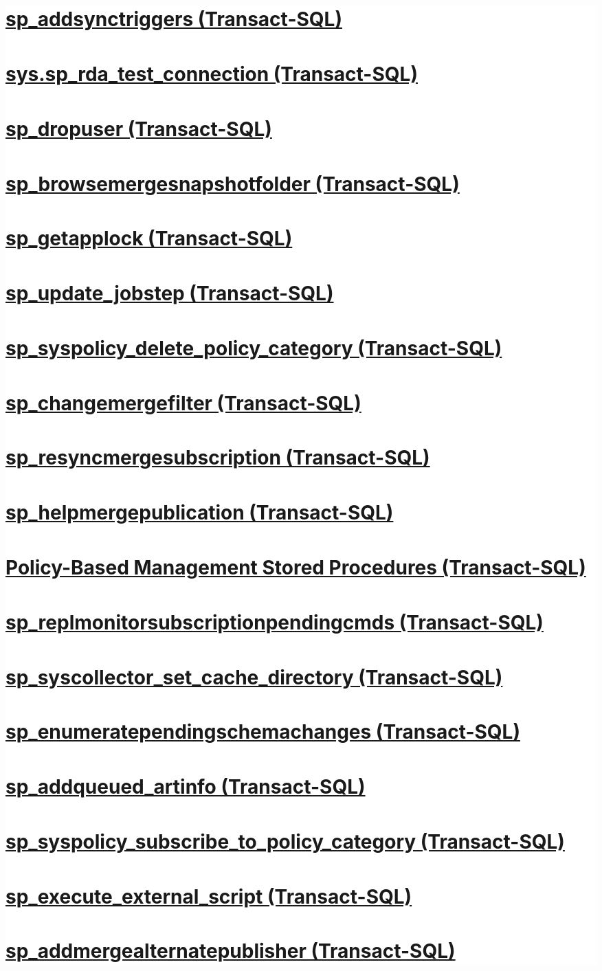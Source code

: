 # [sp_addsynctriggers (Transact-SQL)](sp-addsynctriggers-transact-sql.md)
# [sys.sp_rda_test_connection (Transact-SQL)](sys.sp-rda-test-connection-transact-sql.md)
# [sp_dropuser (Transact-SQL)](sp-dropuser-transact-sql.md)
# [sp_browsemergesnapshotfolder (Transact-SQL)](sp-browsemergesnapshotfolder-transact-sql.md)
# [sp_getapplock (Transact-SQL)](sp-getapplock-transact-sql.md)
# [sp_update_jobstep (Transact-SQL)](sp-update-jobstep-transact-sql.md)
# [sp_syspolicy_delete_policy_category (Transact-SQL)](sp-syspolicy-delete-policy-category-transact-sql.md)
# [sp_changemergefilter (Transact-SQL)](sp-changemergefilter-transact-sql.md)
# [sp_resyncmergesubscription (Transact-SQL)](sp-resyncmergesubscription-transact-sql.md)
# [sp_helpmergepublication (Transact-SQL)](sp-helpmergepublication-transact-sql.md)
# [Policy-Based Management Stored Procedures (Transact-SQL)](policy-based-management-stored-procedures-transact-sql.md)
# [sp_replmonitorsubscriptionpendingcmds (Transact-SQL)](sp-replmonitorsubscriptionpendingcmds-transact-sql.md)
# [sp_syscollector_set_cache_directory (Transact-SQL)](sp-syscollector-set-cache-directory-transact-sql.md)
# [sp_enumeratependingschemachanges (Transact-SQL)](sp-enumeratependingschemachanges-transact-sql.md)
# [sp_addqueued_artinfo (Transact-SQL)](sp-addqueued-artinfo-transact-sql.md)
# [sp_syspolicy_subscribe_to_policy_category (Transact-SQL)](sp-syspolicy-subscribe-to-policy-category-transact-sql.md)
# [sp_execute_external_script (Transact-SQL)](sp-execute-external-script-transact-sql.md)
# [sp_addmergealternatepublisher (Transact-SQL)](sp-addmergealternatepublisher-transact-sql.md)